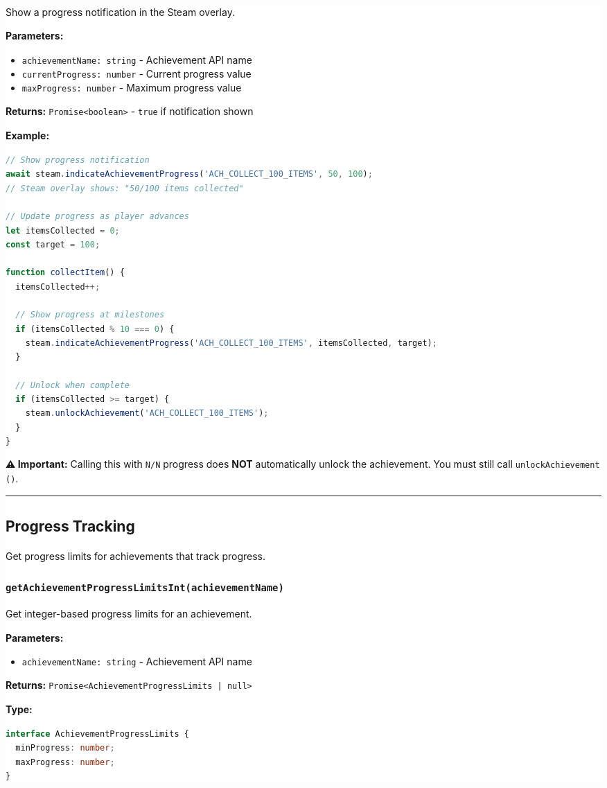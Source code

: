Show a progress notification in the Steam overlay.

**Parameters:**
- `achievementName: string` - Achievement API name
- `currentProgress: number` - Current progress value
- `maxProgress: number` - Maximum progress value

**Returns:** `Promise<boolean>` - `true` if notification shown

**Example:**
```typescript
// Show progress notification
await steam.indicateAchievementProgress('ACH_COLLECT_100_ITEMS', 50, 100);
// Steam overlay shows: "50/100 items collected"

// Update progress as player advances
let itemsCollected = 0;
const target = 100;

function collectItem() {
  itemsCollected++;
  
  // Show progress at milestones
  if (itemsCollected % 10 === 0) {
    steam.indicateAchievementProgress('ACH_COLLECT_100_ITEMS', itemsCollected, target);
  }
  
  // Unlock when complete
  if (itemsCollected >= target) {
    steam.unlockAchievement('ACH_COLLECT_100_ITEMS');
  }
}
```

**⚠️ Important:** Calling this with `N/N` progress does **NOT** automatically unlock the achievement. You must still call `unlockAchievement()`.

---

## Progress Tracking

Get progress limits for achievements that track progress.

### `getAchievementProgressLimitsInt(achievementName)`

Get integer-based progress limits for an achievement.

**Parameters:**
- `achievementName: string` - Achievement API name

**Returns:** `Promise<AchievementProgressLimits | null>`

**Type:**
```typescript
interface AchievementProgressLimits {
  minProgress: number;
  maxProgress: number;
}
```
